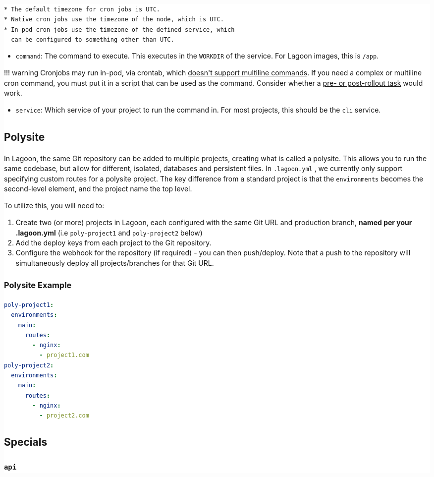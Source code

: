     * The default timezone for cron jobs is UTC.
    * Native cron jobs use the timezone of the node, which is UTC.
    * In-pod cron jobs use the timezone of the defined service, which
      can be configured to something other than UTC.

* `command`: The command to execute. This executes in the `WORKDIR` of the
  service. For Lagoon images, this is `/app`.

!!! warning
      Cronjobs may run in-pod, via crontab, which [doesn't support multiline
      commands](https://www.man7.org/linux/man-pages/man5/crontab.5.html). If
      you need a complex or multiline cron command, you must put it in a
      script that can be used as the command. Consider whether a [pre- or post-rollout task](#tasks) would work.

* `service`: Which service of your project to run the command in. For most
  projects, this should be the `cli` service.

## Polysite

In Lagoon, the same Git repository can be added to multiple projects, creating what is called a polysite. This allows you to run the same codebase, but allow for different, isolated, databases and persistent files. In `.lagoon.yml` , we currently only support specifying custom routes for a polysite project. The key difference from a standard project is that the `environments` becomes the second-level element, and the project name the top level.

To utilize this, you will need to:

1. Create two (or more) projects in Lagoon, each configured with the same Git URL and production branch, **named per your .lagoon.yml** (i.e `poly-project1` and `poly-project2` below)
2. Add the deploy keys from each project to the Git repository.
3. Configure the webhook for the repository (if required) - you can then push/deploy. Note that a push to the repository will simultaneously deploy all projects/branches for that Git URL.

### Polysite Example

```yaml title=".lagoon.yml"
poly-project1:
  environments:
    main:
      routes:
        - nginx:
          - project1.com
poly-project2:
  environments:
    main:
      routes:
        - nginx:
          - project2.com
```

## Specials

### `api`
